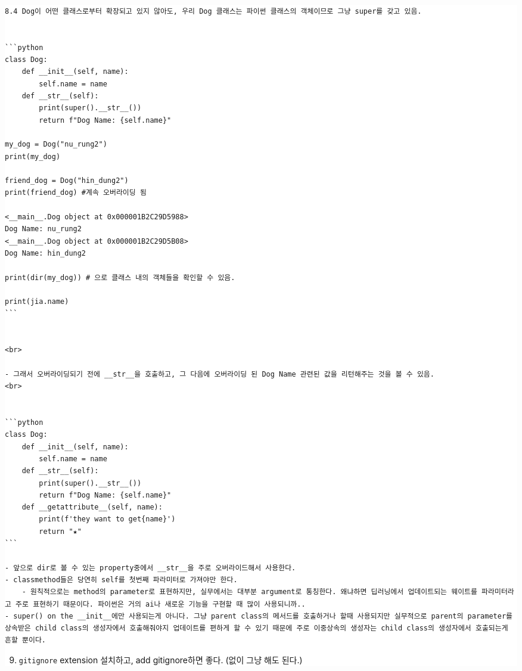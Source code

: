     8.4 Dog이 어떤 클래스로부터 확장되고 있지 않아도, 우리 Dog 클래스는 파이썬 클래스의 객체이므로 그냥 super를 갖고 있음.


    ```python
    class Dog:
        def __init__(self, name):
            self.name = name
        def __str__(self):
            print(super().__str__())
            return f"Dog Name: {self.name}"
        
    my_dog = Dog("nu_rung2")
    print(my_dog)

    friend_dog = Dog("hin_dung2")
    print(friend_dog) #계속 오버라이딩 됨
    
    <__main__.Dog object at 0x000001B2C29D5988>
    Dog Name: nu_rung2
    <__main__.Dog object at 0x000001B2C29D5B08>
    Dog Name: hin_dung2

    print(dir(my_dog)) # 으로 클래스 내의 객체들을 확인할 수 있음.

    print(jia.name)
    ```


    <br>

    - 그래서 오버라이딩되기 전에 __str__을 호출하고, 그 다음에 오버라이딩 된 Dog Name 관련된 값을 리턴해주는 것을 볼 수 있음.
    <br>

    
    ```python
    class Dog:
        def __init__(self, name):
            self.name = name
        def __str__(self):
            print(super().__str__())
            return f"Dog Name: {self.name}"
        def __getattribute__(self, name):
            print(f'they want to get{name}')
            return "★"
    ```

    - 앞으로 dir로 볼 수 있는 property중에서 __str__을 주로 오버라이드해서 사용한다. 
    - classmethod들은 당연히 self를 첫번째 파라미터로 가져야만 한다.
        - 원칙적으로는 method의 parameter로 표현하지만, 실무에서는 대부분 argument로 통칭한다. 왜냐하면 딥러닝에서 업데이트되는 웨이트를 파라미터라고 주로 표현하기 때문이다. 파이썬은 거의 ai나 새로운 기능을 구현할 때 많이 사용되니까..
    - super() on the __init__에만 사용되는게 아니다. 그냥 parent class의 메서드를 호출하거나 할때 사용되지만 실무적으로 parent의 parameter를 상속받은 child class의 생성자에서 호출해줘야지 업데이트를 편하게 할 수 있기 때문에 주로 이중상속의 생성자는 child class의 생성자에서 호출되는게 흔할 뿐이다.

9. `gitignore` extension 설치하고, add gitignore하면 좋다. 
(없이 그냥 해도 된다.)